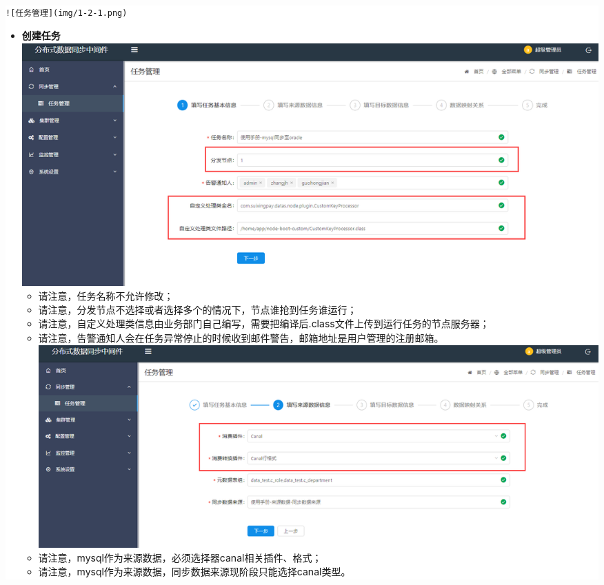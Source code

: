     ![任务管理](img/1-2-1.png)
+ **创建任务**
    ![创建任务1](img/1-2-2.png)
    * 请注意，任务名称不允许修改；
    * 请注意，分发节点不选择或者选择多个的情况下，节点谁抢到任务谁运行；
    * 请注意，自定义处理类信息由业务部门自己编写，需要把编译后.class文件上传到运行任务的节点服务器；
    * 请注意，告警通知人会在任务异常停止的时候收到邮件警告，邮箱地址是用户管理的注册邮箱。
    ![创建任务2](img/1-2-3.png)
    * 请注意，mysql作为来源数据，必须选择器canal相关插件、格式；
    * 请注意，mysql作为来源数据，同步数据来源现阶段只能选择canal类型。